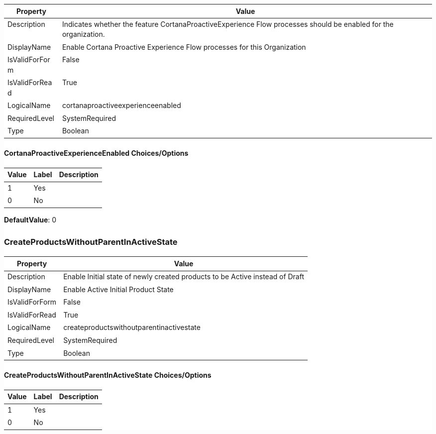 |Property|Value|
|--------|-----|
|Description|Indicates whether the feature CortanaProactiveExperience Flow processes should be enabled for the organization.|
|DisplayName|Enable Cortana Proactive Experience Flow processes for this Organization|
|IsValidForForm|False|
|IsValidForRead|True|
|LogicalName|cortanaproactiveexperienceenabled|
|RequiredLevel|SystemRequired|
|Type|Boolean|

#### CortanaProactiveExperienceEnabled Choices/Options

|Value|Label|Description|
|-----|-----|--------|
|1|Yes||
|0|No||

**DefaultValue**: 0



### <a name="BKMK_CreateProductsWithoutParentInActiveState"></a> CreateProductsWithoutParentInActiveState

|Property|Value|
|--------|-----|
|Description|Enable Initial state of newly created products to be Active instead of Draft|
|DisplayName|Enable Active Initial Product State|
|IsValidForForm|False|
|IsValidForRead|True|
|LogicalName|createproductswithoutparentinactivestate|
|RequiredLevel|SystemRequired|
|Type|Boolean|

#### CreateProductsWithoutParentInActiveState Choices/Options

|Value|Label|Description|
|-----|-----|--------|
|1|Yes||
|0|No||
